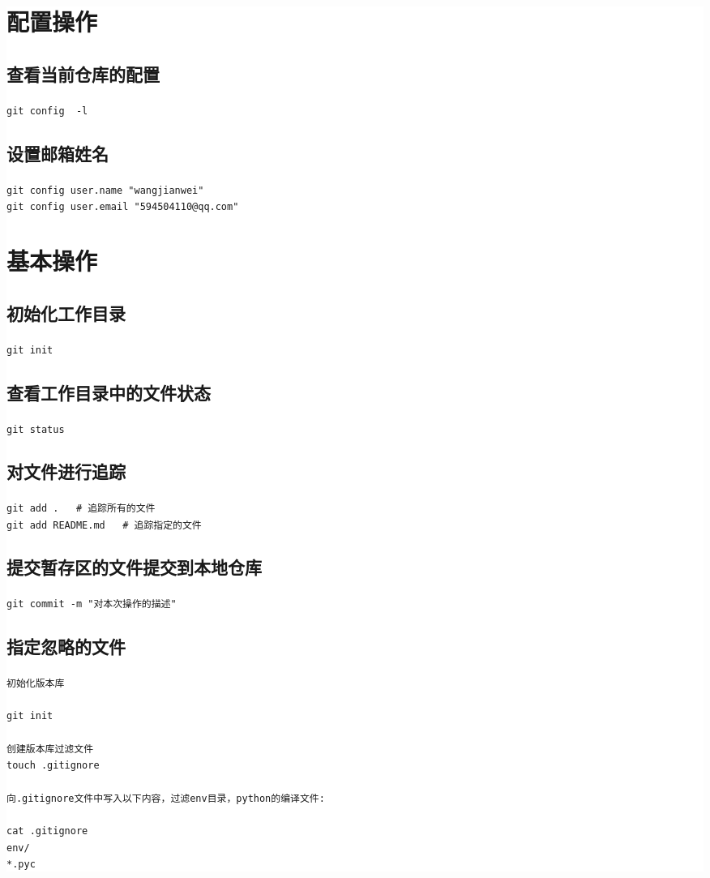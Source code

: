 # 配置操作
## 查看当前仓库的配置
```shell script
git config  -l
```

## 设置邮箱姓名
```shell script
git config user.name "wangjianwei"
git config user.email "594504110@qq.com"
```

# 基本操作
## 初始化工作目录

```shell
git init
```

## 查看工作目录中的文件状态

```shell
git status
```

## 对文件进行追踪

```shell
git add .	# 追踪所有的文件
git add README.md	# 追踪指定的文件
```

## 提交暂存区的文件提交到本地仓库

```shell
git commit -m "对本次操作的描述"
```

## 指定忽略的文件

```shell
初始化版本库

git init

创建版本库过滤文件
touch .gitignore

向.gitignore文件中写入以下内容，过滤env目录，python的编译文件:

cat .gitignore
env/
*.pyc
```
